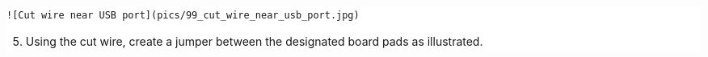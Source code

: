     ![Cut wire near USB port](pics/99_cut_wire_near_usb_port.jpg)

5. Using the cut wire, create a jumper between the designated board pads as illustrated.
